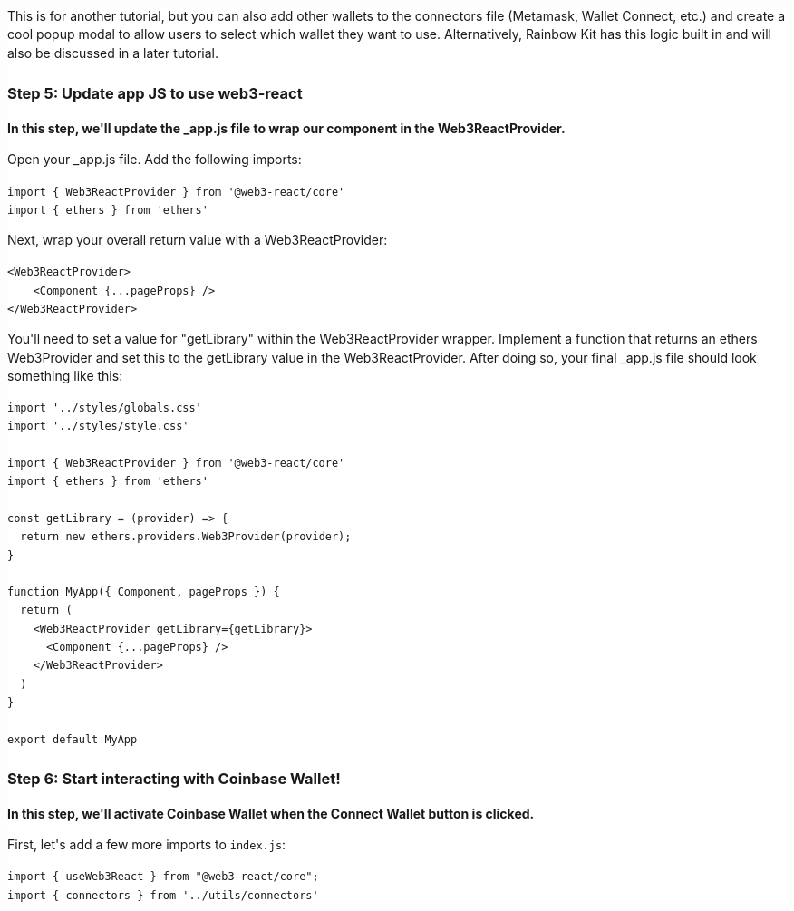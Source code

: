 This is for another tutorial, but you can also add other wallets to the connectors file (Metamask, Wallet Connect, etc.) and create a cool popup modal to allow users to select which wallet they want to use. Alternatively, Rainbow Kit has this logic built in and will also be discussed in a later tutorial.

### Step 5: Update app JS to use web3-react
**In this step, we'll update the _app.js file to wrap our component in the Web3ReactProvider.**

Open your _app.js file. Add the following imports:
```
import { Web3ReactProvider } from '@web3-react/core'
import { ethers } from 'ethers'
```

Next, wrap your overall return value with a Web3ReactProvider:
```
<Web3ReactProvider>
    <Component {...pageProps} />
</Web3ReactProvider>
```

You'll need to set a value for "getLibrary" within the Web3ReactProvider wrapper. Implement a function that returns an ethers Web3Provider and set this to the getLibrary value in the Web3ReactProvider. After doing so, your final _app.js file should look something like this:
```
import '../styles/globals.css'
import '../styles/style.css'

import { Web3ReactProvider } from '@web3-react/core'
import { ethers } from 'ethers'

const getLibrary = (provider) => {
  return new ethers.providers.Web3Provider(provider);
}

function MyApp({ Component, pageProps }) {
  return (
    <Web3ReactProvider getLibrary={getLibrary}>
      <Component {...pageProps} />
    </Web3ReactProvider>
  )
}

export default MyApp
```

### Step 6: Start interacting with Coinbase Wallet!
**In this step, we'll activate Coinbase Wallet when the Connect Wallet button is clicked.**

First, let's add a few more imports to `index.js`:
```
import { useWeb3React } from "@web3-react/core";
import { connectors } from '../utils/connectors'
```
